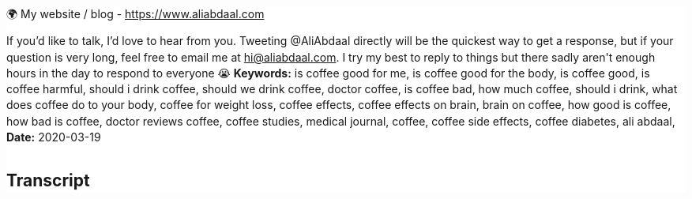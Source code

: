 🌍 My website / blog - https://www.aliabdaal.com 


If you’d like to talk, I’d love to hear from you. Tweeting @AliAbdaal directly will be the quickest way to get a response, but if your question is very long, feel free to email me at hi@aliabdaal.com. I try my best to reply to things but there sadly aren't enough hours in the day to respond to everyone 😭
**Keywords:** is coffee good for me, is coffee good for the body, is coffee good, is coffee harmful, should i drink coffee, should we drink coffee, doctor coffee, is coffee bad, how much coffee, should i drink, what does coffee do to your body, coffee for weight loss, coffee effects, coffee effects on brain, brain on coffee, how good is coffee, how bad is coffee, doctor reviews coffee, coffee studies, medical journal, coffee, coffee side effects, coffee diabetes, ali abdaal, 
**Date:** 2020-03-19

## Transcript